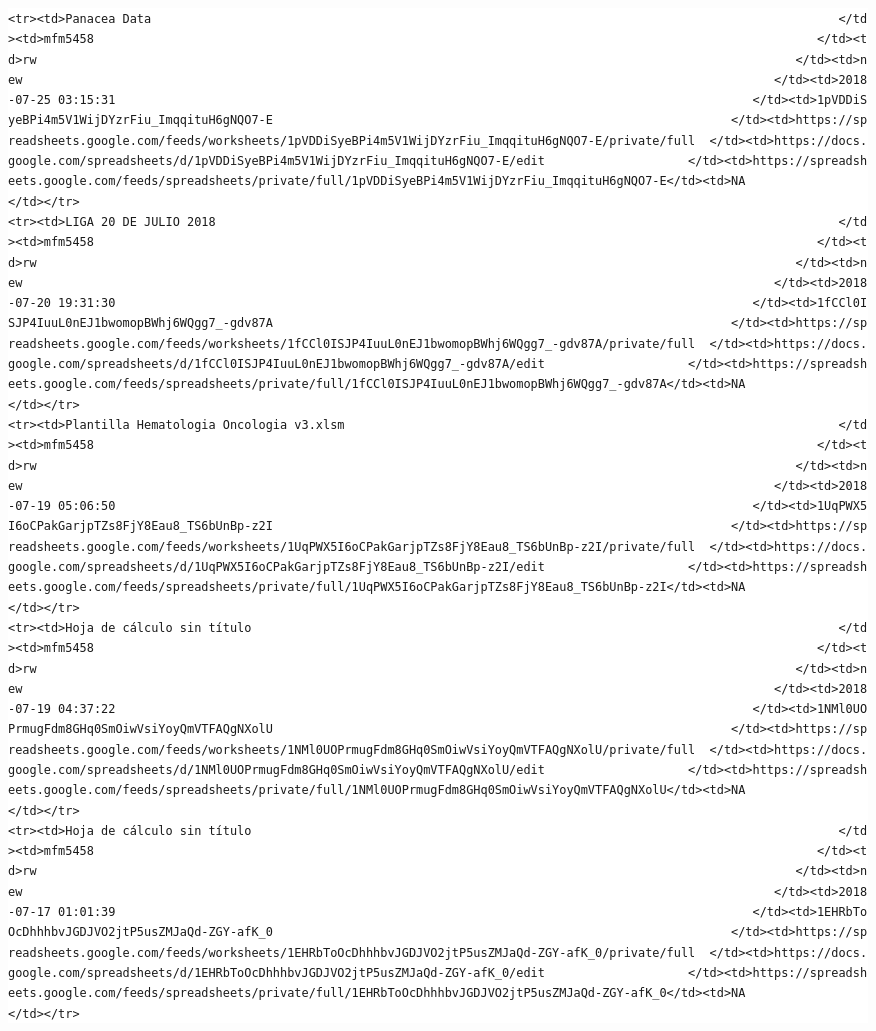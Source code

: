 	<tr><td>Panacea Data                                                                                                </td><td>mfm5458                                                                                                     </td><td>rw                                                                                                          </td><td>new                                                                                                         </td><td>2018-07-25 03:15:31                                                                                         </td><td>1pVDDiSyeBPi4m5V1WijDYzrFiu_ImqqituH6gNQO7-E                                                                </td><td>https://spreadsheets.google.com/feeds/worksheets/1pVDDiSyeBPi4m5V1WijDYzrFiu_ImqqituH6gNQO7-E/private/full  </td><td>https://docs.google.com/spreadsheets/d/1pVDDiSyeBPi4m5V1WijDYzrFiu_ImqqituH6gNQO7-E/edit                    </td><td>https://spreadsheets.google.com/feeds/spreadsheets/private/full/1pVDDiSyeBPi4m5V1WijDYzrFiu_ImqqituH6gNQO7-E</td><td>NA                                                                                                          </td></tr>
	<tr><td>LIGA 20 DE JULIO 2018                                                                                       </td><td>mfm5458                                                                                                     </td><td>rw                                                                                                          </td><td>new                                                                                                         </td><td>2018-07-20 19:31:30                                                                                         </td><td>1fCCl0ISJP4IuuL0nEJ1bwomopBWhj6WQgg7_-gdv87A                                                                </td><td>https://spreadsheets.google.com/feeds/worksheets/1fCCl0ISJP4IuuL0nEJ1bwomopBWhj6WQgg7_-gdv87A/private/full  </td><td>https://docs.google.com/spreadsheets/d/1fCCl0ISJP4IuuL0nEJ1bwomopBWhj6WQgg7_-gdv87A/edit                    </td><td>https://spreadsheets.google.com/feeds/spreadsheets/private/full/1fCCl0ISJP4IuuL0nEJ1bwomopBWhj6WQgg7_-gdv87A</td><td>NA                                                                                                          </td></tr>
	<tr><td>Plantilla Hematologia Oncologia v3.xlsm                                                                     </td><td>mfm5458                                                                                                     </td><td>rw                                                                                                          </td><td>new                                                                                                         </td><td>2018-07-19 05:06:50                                                                                         </td><td>1UqPWX5I6oCPakGarjpTZs8FjY8Eau8_TS6bUnBp-z2I                                                                </td><td>https://spreadsheets.google.com/feeds/worksheets/1UqPWX5I6oCPakGarjpTZs8FjY8Eau8_TS6bUnBp-z2I/private/full  </td><td>https://docs.google.com/spreadsheets/d/1UqPWX5I6oCPakGarjpTZs8FjY8Eau8_TS6bUnBp-z2I/edit                    </td><td>https://spreadsheets.google.com/feeds/spreadsheets/private/full/1UqPWX5I6oCPakGarjpTZs8FjY8Eau8_TS6bUnBp-z2I</td><td>NA                                                                                                          </td></tr>
	<tr><td>Hoja de cálculo sin título                                                                                  </td><td>mfm5458                                                                                                     </td><td>rw                                                                                                          </td><td>new                                                                                                         </td><td>2018-07-19 04:37:22                                                                                         </td><td>1NMl0UOPrmugFdm8GHq0SmOiwVsiYoyQmVTFAQgNXolU                                                                </td><td>https://spreadsheets.google.com/feeds/worksheets/1NMl0UOPrmugFdm8GHq0SmOiwVsiYoyQmVTFAQgNXolU/private/full  </td><td>https://docs.google.com/spreadsheets/d/1NMl0UOPrmugFdm8GHq0SmOiwVsiYoyQmVTFAQgNXolU/edit                    </td><td>https://spreadsheets.google.com/feeds/spreadsheets/private/full/1NMl0UOPrmugFdm8GHq0SmOiwVsiYoyQmVTFAQgNXolU</td><td>NA                                                                                                          </td></tr>
	<tr><td>Hoja de cálculo sin título                                                                                  </td><td>mfm5458                                                                                                     </td><td>rw                                                                                                          </td><td>new                                                                                                         </td><td>2018-07-17 01:01:39                                                                                         </td><td>1EHRbToOcDhhhbvJGDJVO2jtP5usZMJaQd-ZGY-afK_0                                                                </td><td>https://spreadsheets.google.com/feeds/worksheets/1EHRbToOcDhhhbvJGDJVO2jtP5usZMJaQd-ZGY-afK_0/private/full  </td><td>https://docs.google.com/spreadsheets/d/1EHRbToOcDhhhbvJGDJVO2jtP5usZMJaQd-ZGY-afK_0/edit                    </td><td>https://spreadsheets.google.com/feeds/spreadsheets/private/full/1EHRbToOcDhhhbvJGDJVO2jtP5usZMJaQd-ZGY-afK_0</td><td>NA                                                                                                          </td></tr>